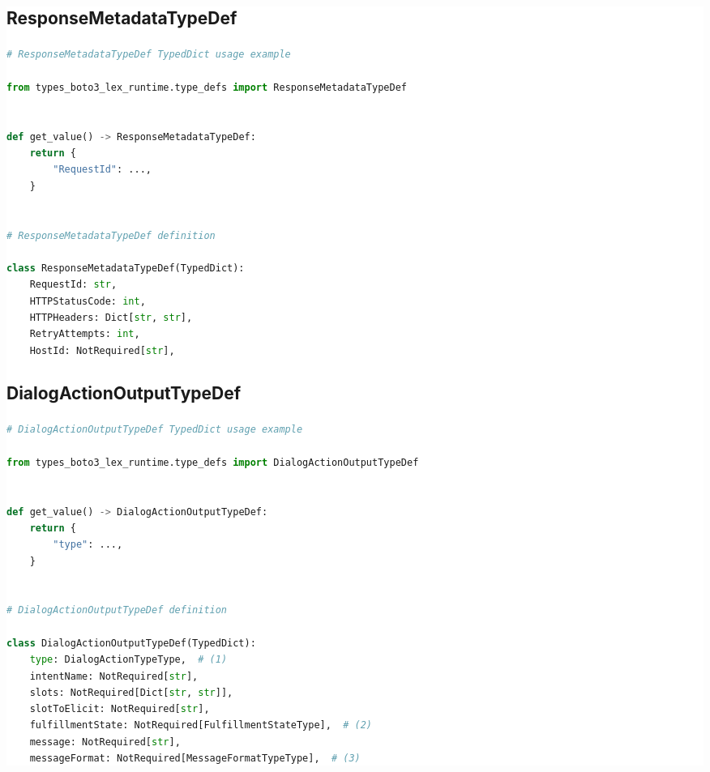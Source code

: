 
## ResponseMetadataTypeDef

```python
# ResponseMetadataTypeDef TypedDict usage example

from types_boto3_lex_runtime.type_defs import ResponseMetadataTypeDef


def get_value() -> ResponseMetadataTypeDef:
    return {
        "RequestId": ...,
    }


# ResponseMetadataTypeDef definition

class ResponseMetadataTypeDef(TypedDict):
    RequestId: str,
    HTTPStatusCode: int,
    HTTPHeaders: Dict[str, str],
    RetryAttempts: int,
    HostId: NotRequired[str],
```


## DialogActionOutputTypeDef

```python
# DialogActionOutputTypeDef TypedDict usage example

from types_boto3_lex_runtime.type_defs import DialogActionOutputTypeDef


def get_value() -> DialogActionOutputTypeDef:
    return {
        "type": ...,
    }


# DialogActionOutputTypeDef definition

class DialogActionOutputTypeDef(TypedDict):
    type: DialogActionTypeType,  # (1)
    intentName: NotRequired[str],
    slots: NotRequired[Dict[str, str]],
    slotToElicit: NotRequired[str],
    fulfillmentState: NotRequired[FulfillmentStateType],  # (2)
    message: NotRequired[str],
    messageFormat: NotRequired[MessageFormatTypeType],  # (3)
```
